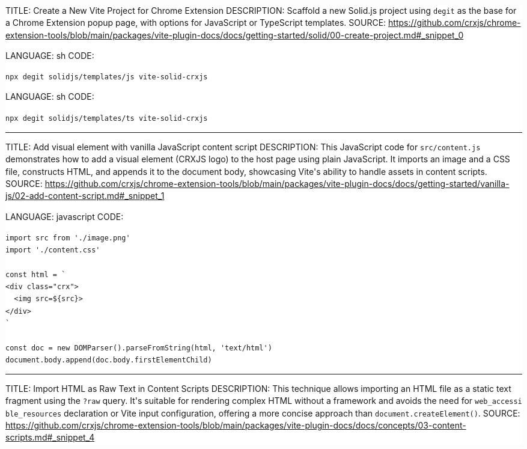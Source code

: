 
TITLE: Create a New Vite Project for Chrome Extension
DESCRIPTION: Scaffold a new Solid.js project using `degit` as the base for a Chrome Extension popup page, with options for JavaScript or TypeScript templates.
SOURCE: https://github.com/crxjs/chrome-extension-tools/blob/main/packages/vite-plugin-docs/docs/getting-started/solid/00-create-project.md#_snippet_0

LANGUAGE: sh
CODE:

```
npx degit solidjs/templates/js vite-solid-crxjs
```

LANGUAGE: sh
CODE:

```
npx degit solidjs/templates/ts vite-solid-crxjs
```

---

TITLE: Add visual element with vanilla JavaScript content script
DESCRIPTION: This JavaScript code for `src/content.js` demonstrates how to add a visual element (CRXJS logo) to the host page using plain JavaScript. It imports an image and a CSS file, constructs HTML, and appends it to the document body, showcasing Vite's ability to handle assets in content scripts.
SOURCE: https://github.com/crxjs/chrome-extension-tools/blob/main/packages/vite-plugin-docs/docs/getting-started/vanilla-js/02-add-content-script.md#_snippet_1

LANGUAGE: javascript
CODE:

```
import src from './image.png'
import './content.css'

const html = `
<div class="crx">
  <img src=${src}>
</div>
`

const doc = new DOMParser().parseFromString(html, 'text/html')
document.body.append(doc.body.firstElementChild)
```

---

TITLE: Import HTML as Raw Text in Content Scripts
DESCRIPTION: This technique allows importing an HTML file as a static text fragment using the `?raw` query. It's suitable for rendering complex HTML without a framework and avoids the need for `web_accessible_resources` declaration or Vite input configuration, offering a more concise approach than `document.createElement()`.
SOURCE: https://github.com/crxjs/chrome-extension-tools/blob/main/packages/vite-plugin-docs/docs/concepts/03-content-scripts.md#_snippet_4
